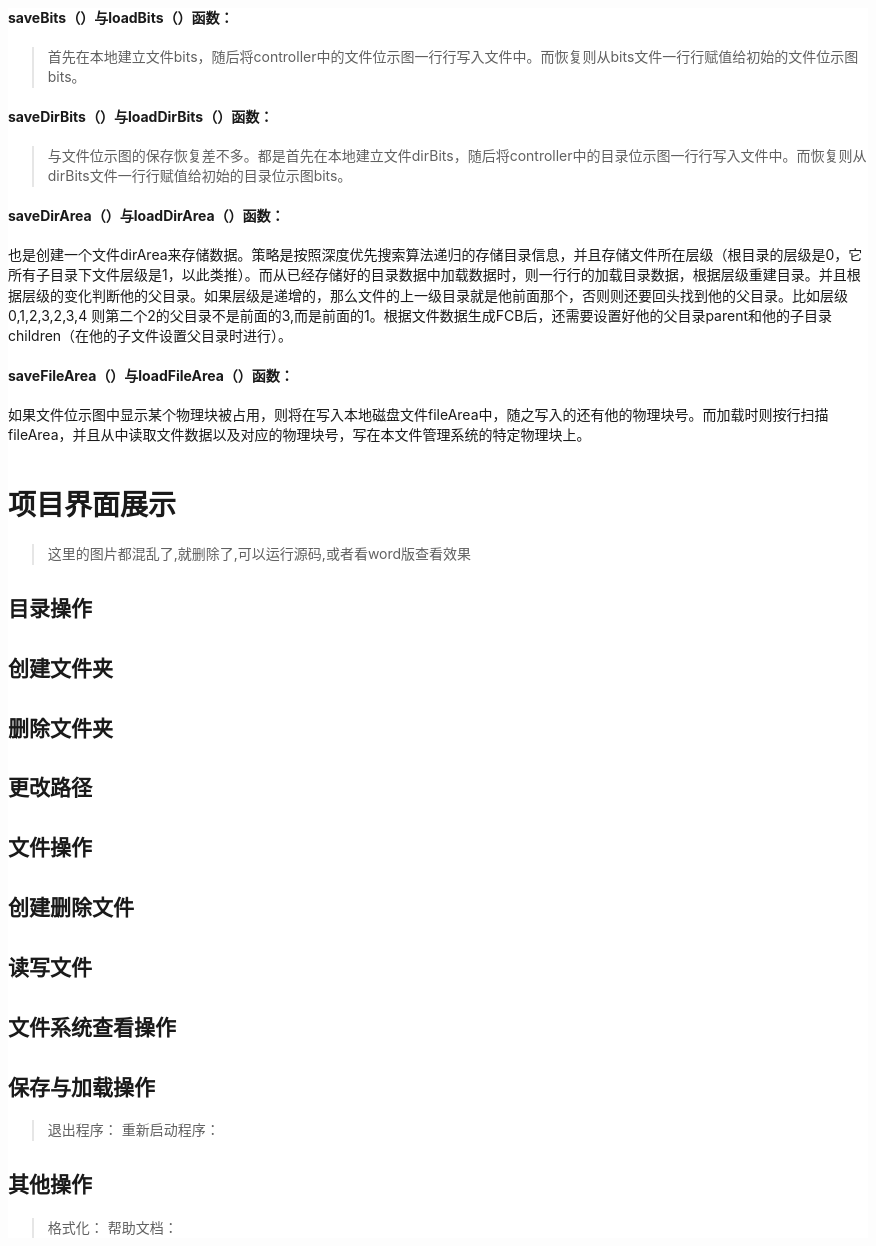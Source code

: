 

#### saveBits（）与loadBits（）函数：

>   首先在本地建立文件bits，随后将controller中的文件位示图一行行写入文件中。而恢复则从bits文件一行行赋值给初始的文件位示图bits。


#### saveDirBits（）与loadDirBits（）函数：

>   与文件位示图的保存恢复差不多。都是首先在本地建立文件dirBits，随后将controller中的目录位示图一行行写入文件中。而恢复则从dirBits文件一行行赋值给初始的目录位示图bits。

#### saveDirArea（）与loadDirArea（）函数：

也是创建一个文件dirArea来存储数据。策略是按照深度优先搜索算法递归的存储目录信息，并且存储文件所在层级（根目录的层级是0，它所有子目录下文件层级是1，以此类推）。而从已经存储好的目录数据中加载数据时，则一行行的加载目录数据，根据层级重建目录。并且根据层级的变化判断他的父目录。如果层级是递增的，那么文件的上一级目录就是他前面那个，否则则还要回头找到他的父目录。比如层级0,1,2,3,2,3,4
则第二个2的父目录不是前面的3,而是前面的1。根据文件数据生成FCB后，还需要设置好他的父目录parent和他的子目录children（在他的子文件设置父目录时进行）。


#### saveFileArea（）与loadFileArea（）函数：

如果文件位示图中显示某个物理块被占用，则将在写入本地磁盘文件fileArea中，随之写入的还有他的物理块号。而加载时则按行扫描fileArea，并且从中读取文件数据以及对应的物理块号，写在本文件管理系统的特定物理块上。


# 项目界面展示
>这里的图片都混乱了,就删除了,可以运行源码,或者看word版查看效果
## 目录操作

##   创建文件夹


##    删除文件夹


##   更改路径


## 文件操作

##   创建删除文件


##   读写文件

##  文件系统查看操作

## 保存与加载操作

>   退出程序：
>   重新启动程序：


## 其他操作

>   格式化：
>   帮助文档：


